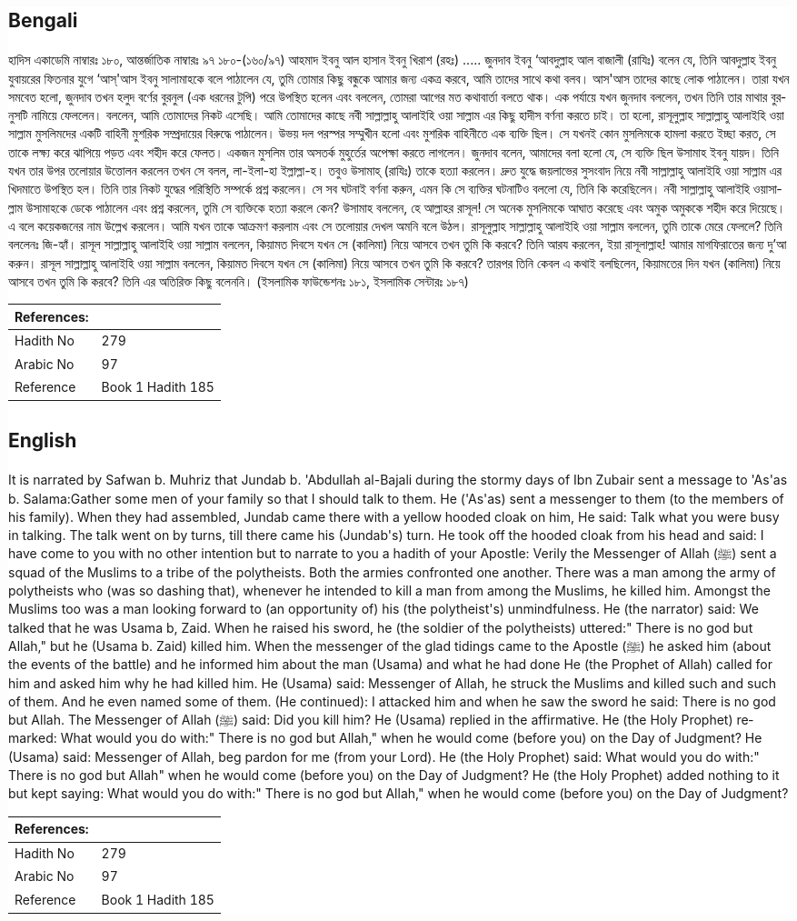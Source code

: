 ## Bengali


<div dir="ltr" lang="bn" style={{fontSize:'larger',backgroundColor:'#f8f9fa',padding:20}}>
হাদিস একাডেমি নাম্বারঃ ১৮০, আন্তর্জাতিক নাম্বারঃ ৯৭ ১৮০-(১৬০/৯৭) আহমাদ ইবনু আল হাসান ইবনু খিরাশ (রহঃ) ..... জুনদাব ইবনু ‘আবদুল্লাহ আল বাজালী (রাযিঃ) বলেন যে, তিনি আবদুল্লাহ ইবনু যুবায়রের ফিতনার যুগে ‘আস্'আস ইবনু সালামাহকে বলে পাঠালেন যে, তুমি তোমার কিছু বন্ধুকে আমার জন্য একত্র করবে, আমি তাদের সাথে কথা বলব। আস'আস তাদের কাছে লোক পাঠালেন। তারা যখন সমবেত হলো, জুনদাব তখন হলুদ বর্ণের বুরনুল (এক ধরনের টুপি) পরে উপস্থিত হলেন এবং বললেন, তোমরা আগের মত কথাবার্তা বলতে থাক। এক পর্যায়ে যখন জুনদাব বললেন, তখন তিনি তার মাথার বুরনুসটি নামিয়ে ফেললেন। বললেন, আমি তোমাদের নিকট এসেছি। আমি তোমাদের কাছে নবী সাল্লাল্লাহু আলাইহি ওয়া সাল্লাম এর কিছু হাদীস বর্ণনা করতে চাই। তা হলো, রাসূলুল্লাহ সাল্লাল্লাহু আলাইহি ওয়া সাল্লাম মুসলিমদের একটি বাহিনী মুশরিক সম্প্রদায়ের বিরুদ্ধে পাঠালেন। উভয় দল পরস্পর সম্মুখীন হলো এবং মুশরিক বাহিনীতে এক ব্যক্তি ছিল। সে যখনই কোন মুসলিমকে হামলা করতে ইচ্ছা করত, সে তাকে লক্ষ্য করে ঝাপিয়ে পড়ত এবং শহীদ করে ফেলত। একজন মুসলিম তার অসতর্ক মুহুর্তের অপেক্ষা করতে লাগলেন। জুনদাব বলেন, আমাদের বলা হলো যে, সে ব্যক্তি ছিল উসামাহ ইবনু যায়দ। তিনি যখন তার উপর তলোয়ার উত্তোলন করলেন তখন সে বলল, লা-ইলা-হা ইল্লাল্লা-হ। তবুও উসামাহ্ (রাযিঃ) তাকে হত্যা করলেন। দ্রুত যুদ্ধে জয়লাভের সুসংবাদ নিয়ে নবী সাল্লাল্লাহু আলাইহি ওয়া সাল্লাম এর খিদমাতে উপস্থিত হল। তিনি তার নিকট যুদ্ধের পরিস্থিতি সম্পর্কে প্রশ্ন করলেন। সে সব ঘটনাই বর্ণনা করুন, এমন কি সে ব্যক্তির ঘটনাটিও বললো যে, তিনি কি করেছিলেন। নবী সাল্লাল্লাহু আলাইহি ওয়াসাল্লাম উসামাহকে ডেকে পাঠালেন এবং প্রশ্ন করলেন, তুমি সে ব্যক্তিকে হত্যা করলে কেন? উসামাহ বললেন, হে আল্লাহর রাসূল! সে অনেক মুসলিমকে আঘাত করেছে এবং অমুক অমুককে শহীদ করে দিয়েছে। এ বলে কয়েকজনের নাম উল্লেখ করলেন। আমি যখন তাকে আক্রমণ করলাম এবং সে তলোয়ার দেখল অমনি বলে উঠল। রাসূলুল্লাহ সাল্লাল্লাহু আলাইহি ওয়া সাল্লাম বললেন, তুমি তাকে মেরে ফেললে? তিনি বললেনঃ জি-হ্যাঁ। রাসূল সাল্লাল্লাহু আলাইহি ওয়া সাল্লাম বললেন, কিয়ামত দিবসে যখন সে (কালিমা) নিয়ে আসবে তখন তুমি কি করবে? তিনি আরয করলেন, ইয়া রাসূলাল্লাহ! আমার মাগফিরাতের জন্য দু’আ করুন। রাসূল সাল্লাল্লাহু আলাইহি ওয়া সাল্লাম বললেন, কিয়ামত দিবসে যখন সে (কালিমা) নিয়ে আসবে তখন তুমি কি করবে? তারপর তিনি কেবল এ কথাই বলছিলেন, কিয়ামতের দিন যখন (কালিমা) নিয়ে আসবে তখন তুমি কি করবে? তিনি এর অতিরিক্ত কিছু বলেননি। (ইসলামিক ফাউন্ডেশনঃ ১৮১, ইসলামিক সেন্টারঃ ১৮৭)
</div>
<div style={{backgroundColor:'#f8f9fa',padding:20, marginBottom: 10}}><table> <thead> <tr> <th>References:</th> <th></th> </tr> </thead> <tbody><tr><td>Hadith No</td><td>279</td></tr><tr><td>Arabic No</td><td>97</td></tr><tr><td>Reference</td><td>Book 1 Hadith 185</td></tr></tbody></table></div>

## English


<div dir="ltr" lang="en" style={{fontSize:'larger',backgroundColor:'#f8f9fa',padding:20}}>
It is narrated by Safwan b. Muhriz that Jundab b. 'Abdullah al-Bajali during the stormy days of Ibn Zubair sent a message to 'As'as b. Salama:Gather some men of your family so that I should talk to them. He ('As'as) sent a messenger to them (to the members of his family). When they had assembled, Jundab came there with a yellow hooded cloak on him, He said: Talk what you were busy in talking. The talk went on by turns, till there came his (Jundab's) turn. He took off the hooded cloak from his head and said: I have come to you with no other intention but to narrate to you a hadith of your Apostle: Verily the Messenger of Allah (ﷺ) sent a squad of the Muslims to a tribe of the polytheists. Both the armies confronted one another. There was a man among the army of polytheists who (was so dashing that), whenever he intended to kill a man from among the Muslims, he killed him. Amongst the Muslims too was a man looking forward to (an opportunity of) his (the polytheist's) unmindfulness. He (the narrator) said: We talked that he was Usama b, Zaid. When he raised his sword, he (the soldier of the polytheists) uttered:" There is no god but Allah," but he (Usama b. Zaid) killed him. When the messenger of the glad tidings came to the Apostle (ﷺ) he asked him (about the events of the battle) and he informed him about the man (Usama) and what he had done He (the Prophet of Allah) called for him and asked him why he had killed him. He (Usama) said: Messenger of Allah, he struck the Muslims and killed such and such of them. And he even named some of them. (He continued): I attacked him and when he saw the sword he said: There is no god but Allah. The Messenger of Allah (ﷺ) said: Did you kill him? He (Usama) replied in the affirmative. He (the Holy Prophet) remarked: What would you do with:" There is no god but Allah," when he would come (before you) on the Day of Judgment? He (Usama) said: Messenger of Allah, beg pardon for me (from your Lord). He (the Holy Prophet) said: What would you do with:" There is no god but Allah" when he would come (before you) on the Day of Judgment? He (the Holy Prophet) added nothing to it but kept saying: What would you do with:" There is no god but Allah," when he would come (before you) on the Day of Judgment?
</div>
<div style={{backgroundColor:'#f8f9fa',padding:20, marginBottom: 10}}><table> <thead> <tr> <th>References:</th> <th></th> </tr> </thead> <tbody><tr><td>Hadith No</td><td>279</td></tr><tr><td>Arabic No</td><td>97</td></tr><tr><td>Reference</td><td>Book 1 Hadith 185</td></tr></tbody></table></div>
